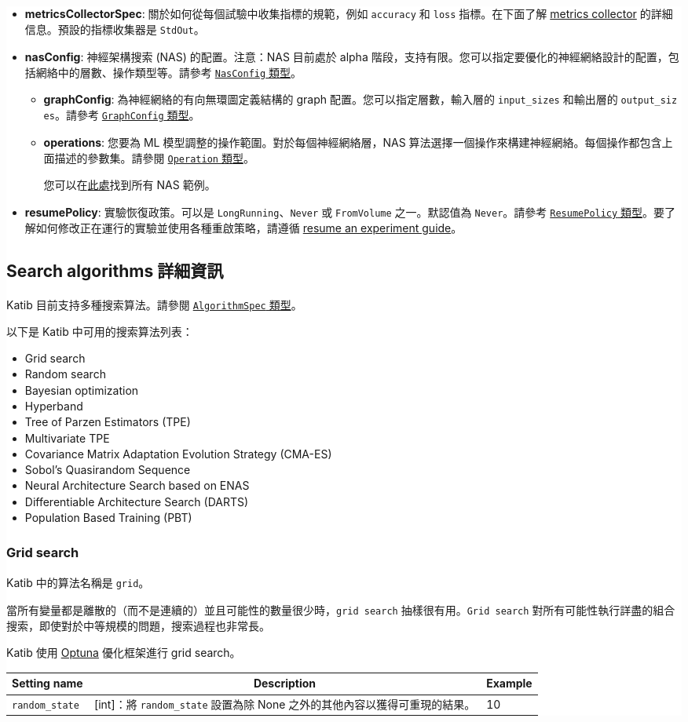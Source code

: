 - **metricsCollectorSpec**: 關於如何從每個試驗中收集指標的規範，例如 `accuracy` 和 `loss` 指標。在下面了解 [metrics collector](https://www.kubeflow.org/docs/components/katib/experiment/#metrics-collector) 的詳細信息。預設的指標收集器是 `StdOut`。

- **nasConfig**: 神經架構搜索 (NAS) 的配置。注意：NAS 目前處於 alpha 階段，支持有限。您可以指定要優化的神經網絡設計的配置，包括網絡中的層數、操作類型等。請參考 [`NasConfig` 類型](https://github.com/kubeflow/katib/blob/318f66890ebee00eba9893f7145d366795caa1d0/pkg/apis/controller/experiments/v1beta1/experiment_types.go#L303-L320)。

    - **graphConfig**: 為神經網絡的有向無環圖定義結構的 graph 配置。您可以指定層數，輸入層的 `input_sizes` 和輸出層的 `output_sizes`。請參考 [`GraphConfig` 類型](https://github.com/kubeflow/katib/blob/318f66890ebee00eba9893f7145d366795caa1d0/pkg/apis/controller/experiments/v1beta1/experiment_types.go#L309-L314)。

    - **operations**: 您要為 ML 模型調整的操作範圍。對於每個神經網絡層，NAS 算法選擇一個操作來構建神經網絡。每個操作都包含上面描述的參數集。請參閱 [`Operation` 類型](https://github.com/kubeflow/katib/blob/318f66890ebee00eba9893f7145d366795caa1d0/pkg/apis/controller/experiments/v1beta1/experiment_types.go#L316-L320)。

        您可以在[此處](https://github.com/kubeflow/katib/tree/master/examples/v1beta1/nas)找到所有 NAS 範例。

- **resumePolicy**: 實驗恢復政策。可以是 `LongRunning`、`Never` 或 `FromVolume` 之一。默認值為 `Never`。請參考 [`ResumePolicy` 類型](https://github.com/kubeflow/katib/blob/318f66890ebee00eba9893f7145d366795caa1d0/pkg/apis/controller/experiments/v1beta1/experiment_types.go#L60)。要了解如何修改正在運行的實驗並使用各種重啟策略，請遵循 [resume an experiment guide](https://www.kubeflow.org/docs/components/katib/resume-experiment/)。

## Search algorithms 詳細資訊

Katib 目前支持多種搜索算法。請參閱 [`AlgorithmSpec` 類型](https://github.com/kubeflow/katib/blob/master/pkg/apis/controller/common/v1beta1/common_types.go#L22-L39)。

以下是 Katib 中可用的搜索算法列表：

- Grid search
- Random search
- Bayesian optimization
- Hyperband
- Tree of Parzen Estimators (TPE)
- Multivariate TPE
- Covariance Matrix Adaptation Evolution Strategy (CMA-ES)
- Sobol’s Quasirandom Sequence
- Neural Architecture Search based on ENAS
- Differentiable Architecture Search (DARTS)
- Population Based Training (PBT)

### Grid search

Katib 中的算法名稱是 `grid`。

當所有變量都是離散的（而不是連續的）並且可能性的數量很少時，`grid search` 抽樣很有用。`Grid search` 對所有可能性執行詳盡的組合搜索，即使對於中等規模的問題，搜索過程也非常長。

Katib 使用 [Optuna](https://github.com/optuna/optuna) 優化框架進行 grid search。

|Setting name	|Description	|Example|
|-------------|-------------|-------|
|`random_state`	|[int]：將 `random_state` 設置為除 None 之外的其他內容以獲得可重現的結果。	|10|

